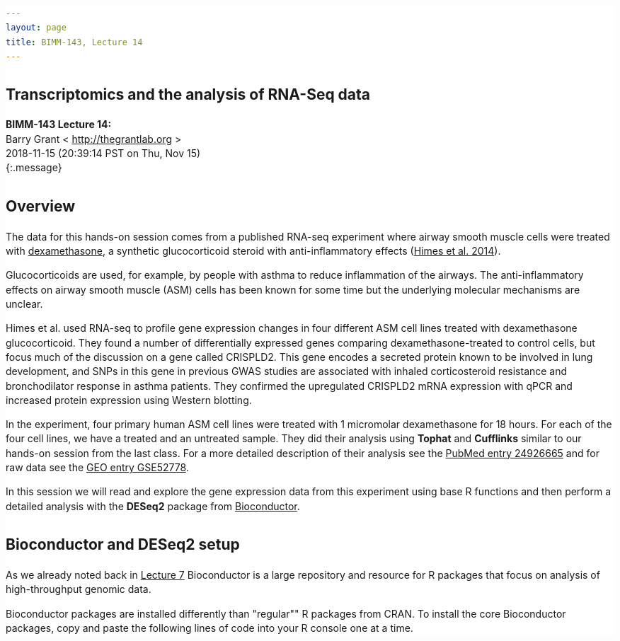 ```yaml
---
layout: page
title: BIMM-143, Lecture 14
---
```


## Transcriptomics and the analysis of RNA-Seq data


**BIMM-143 Lecture 14:**  
Barry Grant &lt; <http://thegrantlab.org> &gt;  
2018-11-15   (20:39:14 PST on Thu, Nov 15)  
{:.message}

Overview
--------------------------------

The data for this hands-on session comes from a published RNA-seq experiment where airway smooth muscle cells were treated with [dexamethasone](https://en.wikipedia.org/wiki/Dexamethasone), a synthetic glucocorticoid steroid with anti-inflammatory effects ([Himes et al. 2014](http://www.ncbi.nlm.nih.gov/pubmed/24926665)).

Glucocorticoids are used, for example, by people with asthma to reduce inflammation of the airways. The anti-inflammatory effects on airway smooth muscle (ASM) cells has been known for some time but the underlying molecular mechanisms are unclear.

Himes et al. used RNA-seq to profile gene expression changes in four different ASM cell lines treated with dexamethasone glucocorticoid. They found a number of differentially expressed genes comparing dexamethasone-treated to control cells, but focus much of the discussion on a gene called CRISPLD2. This gene encodes a secreted protein known to be involved in lung development, and SNPs in this gene in previous GWAS studies are associated with inhaled corticosteroid resistance and bronchodilator response in asthma patients. They confirmed the upregulated CRISPLD2 mRNA expression with qPCR and increased protein expression using Western blotting.

In the experiment, four primary human ASM cell lines were treated with 1 micromolar dexamethasone for 18 hours. For each of the four cell lines, we have a treated and an untreated sample. They did their analysis using **Tophat** and **Cufflinks** similar to our hands-on session from the last class. For a more detailed description of their analysis see the [PubMed entry 24926665](http://www.ncbi.nlm.nih.gov/pubmed/24926665) and for raw data see the [GEO entry GSE52778](http://www.ncbi.nlm.nih.gov/geo/query/acc.cgi?acc=GSE52778).

In this session we will read and explore the gene expression data from this experiment using base R functions and then perform a detailed analysis with the **DESeq2** package from [Bioconductor](http://www.bioconductor.org).

Bioconductor and DESeq2 setup
--------------------------------

As we already noted back in [Lecture 7](https://bioboot.github.io/bimm143_W18/lectures/#7) Bioconductor is a large repository and resource for R packages that focus on analysis of high-throughput genomic data.

Bioconductor packages are installed differently than "regular"" R packages from CRAN. To install the core Bioconductor packages, copy and paste the following lines of code into your R console one at a time.
